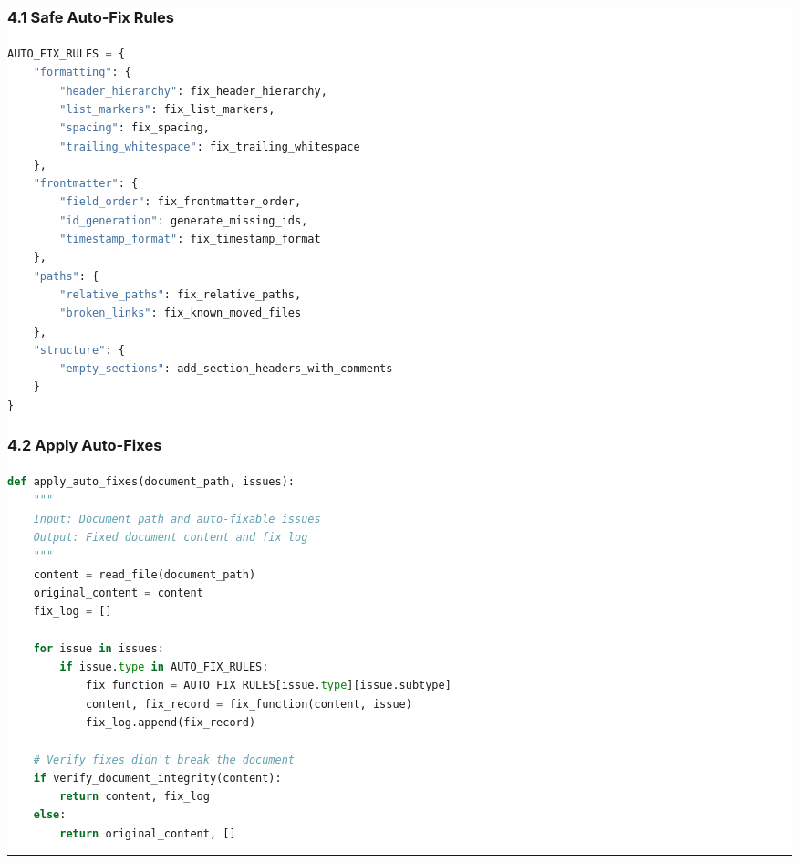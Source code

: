 ### **4.1 Safe Auto-Fix Rules**

```python
AUTO_FIX_RULES = {
    "formatting": {
        "header_hierarchy": fix_header_hierarchy,
        "list_markers": fix_list_markers,
        "spacing": fix_spacing,
        "trailing_whitespace": fix_trailing_whitespace
    },
    "frontmatter": {
        "field_order": fix_frontmatter_order,
        "id_generation": generate_missing_ids,
        "timestamp_format": fix_timestamp_format
    },
    "paths": {
        "relative_paths": fix_relative_paths,
        "broken_links": fix_known_moved_files
    },
    "structure": {
        "empty_sections": add_section_headers_with_comments
    }
}
```

### **4.2 Apply Auto-Fixes**

```python
def apply_auto_fixes(document_path, issues):
    """
    Input: Document path and auto-fixable issues
    Output: Fixed document content and fix log
    """
    content = read_file(document_path)
    original_content = content
    fix_log = []

    for issue in issues:
        if issue.type in AUTO_FIX_RULES:
            fix_function = AUTO_FIX_RULES[issue.type][issue.subtype]
            content, fix_record = fix_function(content, issue)
            fix_log.append(fix_record)

    # Verify fixes didn't break the document
    if verify_document_integrity(content):
        return content, fix_log
    else:
        return original_content, []
```

---
